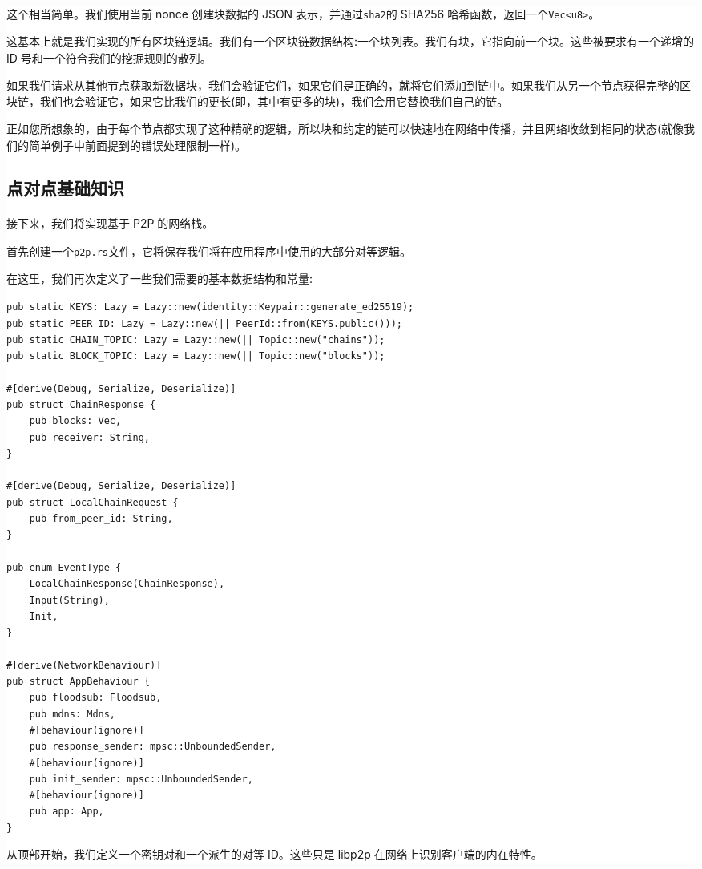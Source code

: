 这个相当简单。我们使用当前 nonce 创建块数据的 JSON 表示，并通过`sha2`的 SHA256 哈希函数，返回一个`Vec<u8>`。

这基本上就是我们实现的所有区块链逻辑。我们有一个区块链数据结构:一个块列表。我们有块，它指向前一个块。这些被要求有一个递增的 ID 号和一个符合我们的挖掘规则的散列。

如果我们请求从其他节点获取新数据块，我们会验证它们，如果它们是正确的，就将它们添加到链中。如果我们从另一个节点获得完整的区块链，我们也会验证它，如果它比我们的更长(即，其中有更多的块)，我们会用它替换我们自己的链。

正如您所想象的，由于每个节点都实现了这种精确的逻辑，所以块和约定的链可以快速地在网络中传播，并且网络收敛到相同的状态(就像我们的简单例子中前面提到的错误处理限制一样)。

## 点对点基础知识

接下来，我们将实现基于 P2P 的网络栈。

首先创建一个`p2p.rs`文件，它将保存我们将在应用程序中使用的大部分对等逻辑。

在这里，我们再次定义了一些我们需要的基本数据结构和常量:

```
pub static KEYS: Lazy = Lazy::new(identity::Keypair::generate_ed25519);
pub static PEER_ID: Lazy = Lazy::new(|| PeerId::from(KEYS.public()));
pub static CHAIN_TOPIC: Lazy = Lazy::new(|| Topic::new("chains"));
pub static BLOCK_TOPIC: Lazy = Lazy::new(|| Topic::new("blocks"));

#[derive(Debug, Serialize, Deserialize)]
pub struct ChainResponse {
    pub blocks: Vec,
    pub receiver: String,
}

#[derive(Debug, Serialize, Deserialize)]
pub struct LocalChainRequest {
    pub from_peer_id: String,
}

pub enum EventType {
    LocalChainResponse(ChainResponse),
    Input(String),
    Init,
}

#[derive(NetworkBehaviour)]
pub struct AppBehaviour {
    pub floodsub: Floodsub,
    pub mdns: Mdns,
    #[behaviour(ignore)]
    pub response_sender: mpsc::UnboundedSender,
    #[behaviour(ignore)]
    pub init_sender: mpsc::UnboundedSender,
    #[behaviour(ignore)]
    pub app: App,
}
```

从顶部开始，我们定义一个密钥对和一个派生的对等 ID。这些只是 libp2p 在网络上识别客户端的内在特性。
